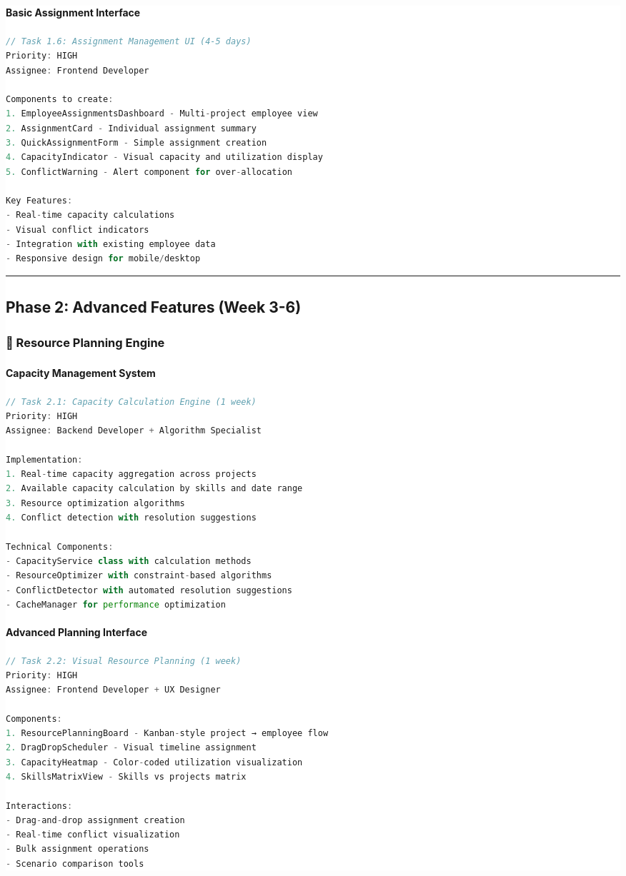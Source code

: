 #### Basic Assignment Interface
```typescript
// Task 1.6: Assignment Management UI (4-5 days)  
Priority: HIGH
Assignee: Frontend Developer

Components to create:
1. EmployeeAssignmentsDashboard - Multi-project employee view
2. AssignmentCard - Individual assignment summary
3. QuickAssignmentForm - Simple assignment creation
4. CapacityIndicator - Visual capacity and utilization display
5. ConflictWarning - Alert component for over-allocation

Key Features:
- Real-time capacity calculations
- Visual conflict indicators
- Integration with existing employee data
- Responsive design for mobile/desktop
```

---

## Phase 2: Advanced Features (Week 3-6)

### **🎯 Resource Planning Engine**

#### Capacity Management System
```typescript
// Task 2.1: Capacity Calculation Engine (1 week)
Priority: HIGH
Assignee: Backend Developer + Algorithm Specialist

Implementation:
1. Real-time capacity aggregation across projects
2. Available capacity calculation by skills and date range
3. Resource optimization algorithms
4. Conflict detection with resolution suggestions

Technical Components:
- CapacityService class with calculation methods
- ResourceOptimizer with constraint-based algorithms  
- ConflictDetector with automated resolution suggestions
- CacheManager for performance optimization
```

#### Advanced Planning Interface
```typescript
// Task 2.2: Visual Resource Planning (1 week)
Priority: HIGH  
Assignee: Frontend Developer + UX Designer

Components:
1. ResourcePlanningBoard - Kanban-style project → employee flow
2. DragDropScheduler - Visual timeline assignment
3. CapacityHeatmap - Color-coded utilization visualization
4. SkillsMatrixView - Skills vs projects matrix

Interactions:
- Drag-and-drop assignment creation
- Real-time conflict visualization
- Bulk assignment operations
- Scenario comparison tools
```
